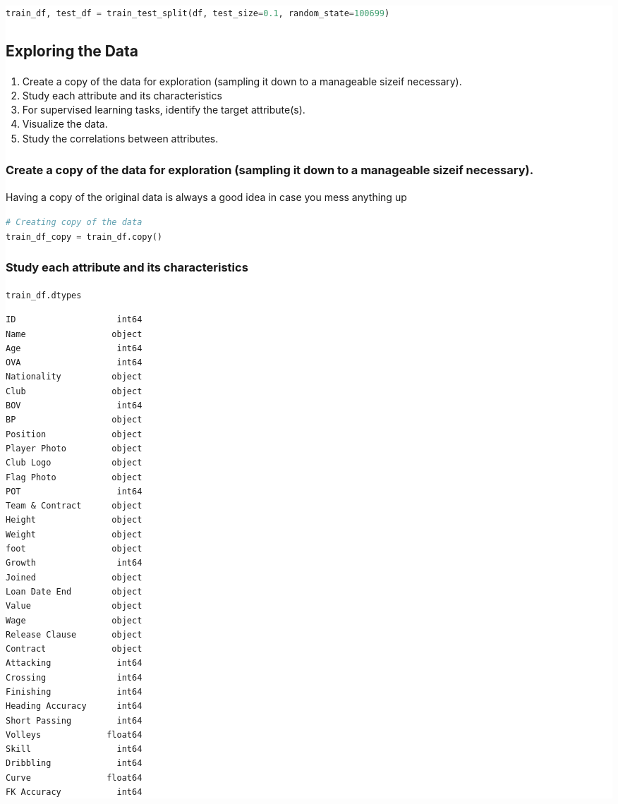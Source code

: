 
```python
train_df, test_df = train_test_split(df, test_size=0.1, random_state=100699)
```

## Exploring the Data

1. Create a copy of the data for exploration (sampling it down to a manageable sizeif necessary).
2. Study each attribute and its characteristics
3. For supervised learning tasks, identify the target attribute(s).
4. Visualize the data.
5. Study the correlations between attributes.



### Create a copy of the data for exploration (sampling it down to a manageable sizeif necessary).
Having a copy of the original data is always a good idea in case you mess anything up


```python
# Creating copy of the data
train_df_copy = train_df.copy()
```

### Study each attribute and its characteristics


```python
train_df.dtypes
```




    ID                    int64
    Name                 object
    Age                   int64
    OVA                   int64
    Nationality          object
    Club                 object
    BOV                   int64
    BP                   object
    Position             object
    Player Photo         object
    Club Logo            object
    Flag Photo           object
    POT                   int64
    Team & Contract      object
    Height               object
    Weight               object
    foot                 object
    Growth                int64
    Joined               object
    Loan Date End        object
    Value                object
    Wage                 object
    Release Clause       object
    Contract             object
    Attacking             int64
    Crossing              int64
    Finishing             int64
    Heading Accuracy      int64
    Short Passing         int64
    Volleys             float64
    Skill                 int64
    Dribbling             int64
    Curve               float64
    FK Accuracy           int64